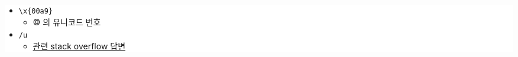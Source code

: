 ```php
```
- `\x{00a9}`
    - © 의 유니코드 번호
- `/u`
    - [관련 stack overflow 답변](https://stackoverflow.com/questions/26458654/regular-expressions-for-a-range-of-unicode-points-php)